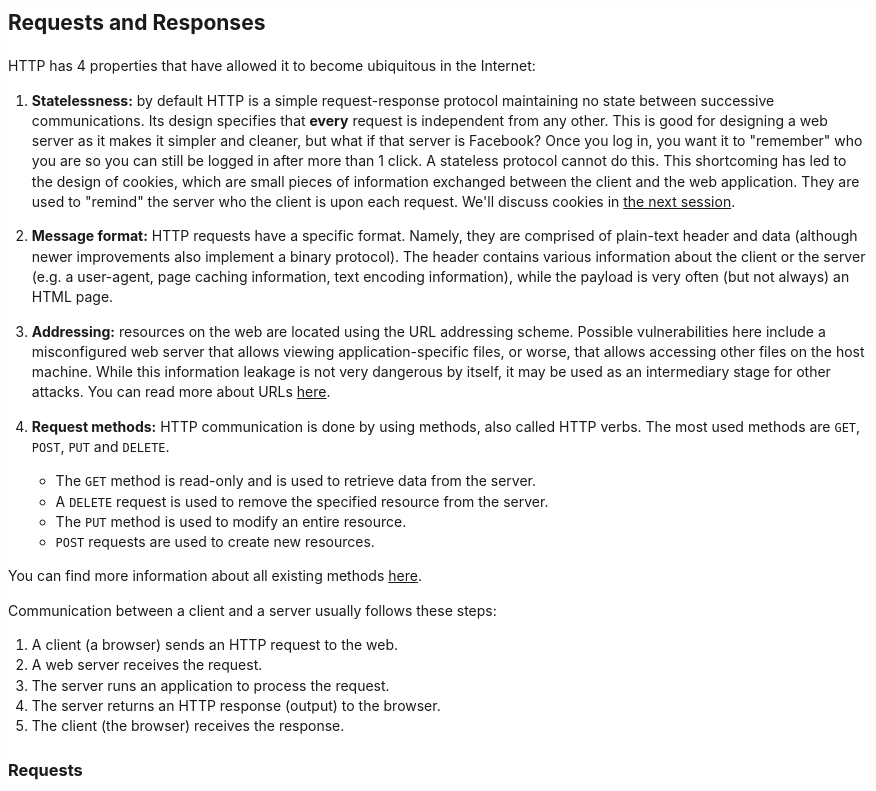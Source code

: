 ##  Requests and Responses

HTTP has 4 properties that have allowed it to become ubiquitous in the Internet:
1. **Statelessness:** by default HTTP is a simple request-response protocol maintaining no state between successive communications.
Its design specifies that **every** request is independent from any other.
This is good for designing a web server as it makes it simpler and cleaner, but what if that server is Facebook?
Once you log in, you want it to "remember" who you are so you can still be logged in after more than 1 click.
A stateless protocol cannot do this.
This shortcoming has led to the design of cookies, which are small pieces of information exchanged between the client and the web application.
They are used to "remind" the server who the client is upon each request.
We'll discuss cookies in [the next session](../hacking-the-web/#cookies).

1. **Message format:** HTTP requests have a specific format.
Namely, they are comprised of plain-text header and data (although newer improvements also implement a binary protocol).
The header contains various information about the client or the server (e.g. a user-agent, page caching information, text encoding information), while the payload is very often (but not always) an HTML page.

1. **Addressing:** resources on the web are located using the URL addressing scheme.
Possible vulnerabilities here include a misconfigured web server that allows viewing application-specific files, or worse, that allows accessing other files on the host machine.
While this information leakage is not very dangerous by itself, it may be used as an intermediary stage for other attacks.
You can read more about URLs [here](https://skorks.com/2010/05/what-every-developer-should-know-about-urls/).

1. **Request methods:** HTTP communication is done by using methods, also called HTTP verbs.
The most used methods are `GET`, `POST`, `PUT` and `DELETE`.
    - The `GET` method is read-only and is used to retrieve data from the server.
    - A `DELETE` request is used to remove the specified resource from the server.
    - The `PUT` method is used to modify an entire resource.
    - `POST` requests are used to create new resources.

You can find more information about all existing methods [here](https://developer.mozilla.org/en-US/docs/Web/HTTP/Methods).

Communication between a client and a server usually follows these steps:
1. A client (a browser) sends an HTTP request to the web.
1. A web server receives the request.
1. The server runs an application to process the request.
1. The server returns an HTTP response (output) to the browser.
1. The client (the browser) receives the response.

### Requests
